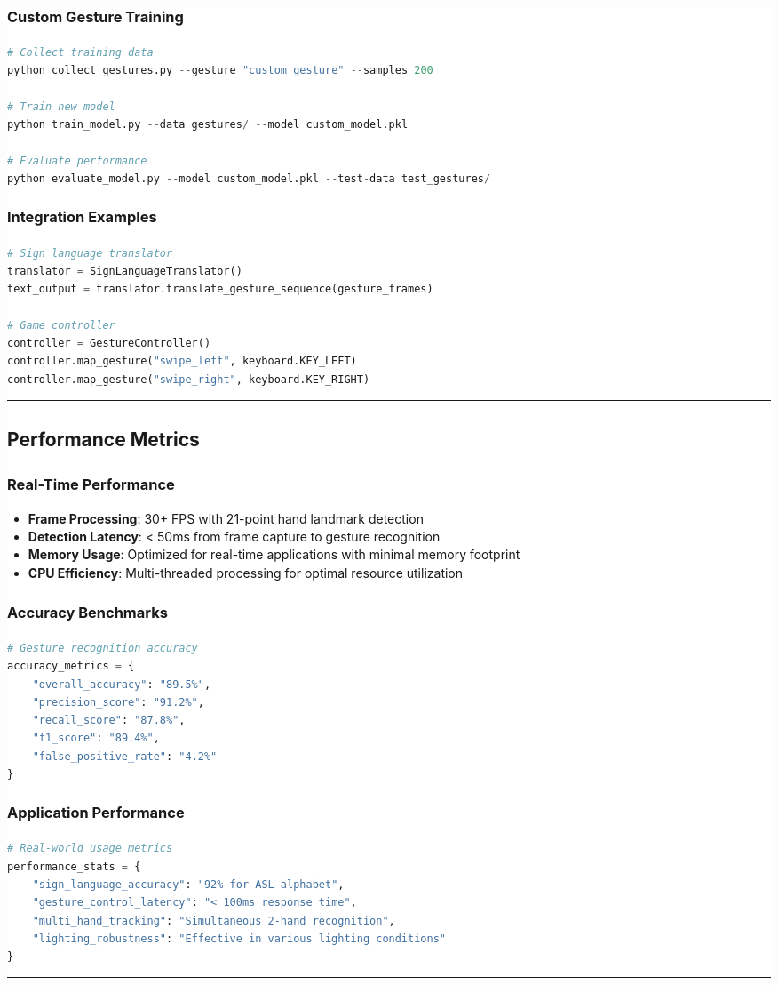 ```python
```

### Custom Gesture Training
```python
# Collect training data
python collect_gestures.py --gesture "custom_gesture" --samples 200

# Train new model
python train_model.py --data gestures/ --model custom_model.pkl

# Evaluate performance
python evaluate_model.py --model custom_model.pkl --test-data test_gestures/
```

### Integration Examples
```python
# Sign language translator
translator = SignLanguageTranslator()
text_output = translator.translate_gesture_sequence(gesture_frames)

# Game controller
controller = GestureController()
controller.map_gesture("swipe_left", keyboard.KEY_LEFT)
controller.map_gesture("swipe_right", keyboard.KEY_RIGHT)
```

---

## Performance Metrics

### Real-Time Performance
- **Frame Processing**: 30+ FPS with 21-point hand landmark detection
- **Detection Latency**: < 50ms from frame capture to gesture recognition
- **Memory Usage**: Optimized for real-time applications with minimal memory footprint
- **CPU Efficiency**: Multi-threaded processing for optimal resource utilization

### Accuracy Benchmarks
```python
# Gesture recognition accuracy
accuracy_metrics = {
    "overall_accuracy": "89.5%",
    "precision_score": "91.2%", 
    "recall_score": "87.8%",
    "f1_score": "89.4%",
    "false_positive_rate": "4.2%"
}
```

### Application Performance
```python
# Real-world usage metrics
performance_stats = {
    "sign_language_accuracy": "92% for ASL alphabet",
    "gesture_control_latency": "< 100ms response time",
    "multi_hand_tracking": "Simultaneous 2-hand recognition",
    "lighting_robustness": "Effective in various lighting conditions"
}
```

---